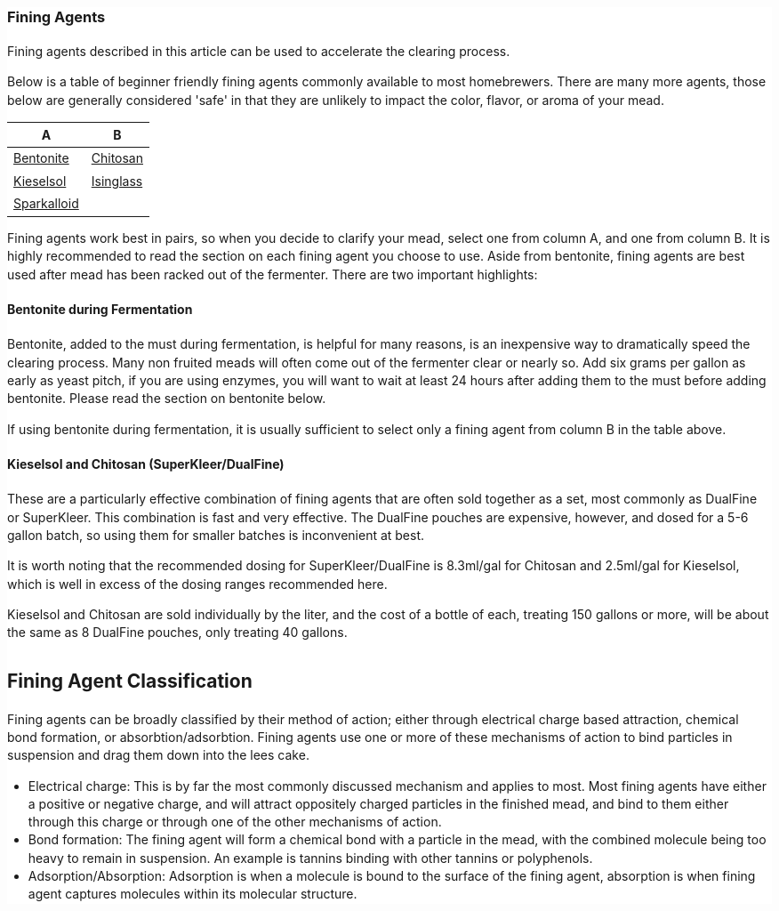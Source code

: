 ### Fining Agents

Fining agents described in this article can be used to accelerate the clearing process.  


Below is a table of beginner friendly fining agents commonly available to most homebrewers.  There are many more agents, those below are generally considered 'safe' in that they are unlikely to impact the color, flavor, or aroma of your mead.  

A  | B 
---|---
[Bentonite](https://www.reddit.com/r/mead/wiki/process/fining#wiki_bentonite)  |  [Chitosan](https://www.reddit.com/r/mead/wiki/process/fining#wiki_chitosan)
[Kieselsol](https://www.reddit.com/r/mead/wiki/edit/process/fining#wiki_kieselsol_.28silica_gel.29) | [Isinglass](https://www.reddit.com/r/mead/wiki/process/fining#wiki_isinglass)
  | [Sparkalloid](https://www.reddit.com/r/mead/wiki/process/fining#wiki_sparkalloid)

Fining agents work best in pairs, so when you decide to clarify your mead, select one from column A, and one from column B.   It is highly recommended to read the section on each fining agent you choose to use.  Aside from bentonite, fining agents are best used after mead has been racked out of the fermenter.  There are two important highlights:

#### Bentonite during Fermentation

Bentonite, added to the must during fermentation, is helpful for many reasons, is an inexpensive way to dramatically speed the clearing process.  Many non fruited meads will often come out of the fermenter clear or nearly so.  Add six grams per gallon as early as yeast pitch, if you are using enzymes, you will want to wait at least 24 hours after adding them to the must before adding bentonite.   Please read the section on bentonite below.  

If using bentonite during fermentation, it is usually sufficient to select only a fining agent from column B in the table above.

#### Kieselsol and Chitosan (SuperKleer/DualFine)

These are a particularly effective combination of fining agents that are often sold together as a set, most commonly as DualFine or SuperKleer.  This combination is fast and very effective.  The DualFine pouches are expensive, however, and dosed for a 5-6 gallon batch, so using them for smaller batches is inconvenient at best.  

It is worth noting that the recommended dosing for SuperKleer/DualFine is 8.3ml/gal for Chitosan and 2.5ml/gal for Kieselsol, which is well in excess of the dosing ranges recommended here.

Kieselsol and Chitosan are sold individually by the liter, and the cost of a bottle of each, treating 150 gallons or more, will be about the same as 8 DualFine pouches, only treating 40 gallons.  


## Fining Agent Classification 

Fining agents can be broadly classified by their method of action; either through electrical charge based attraction, chemical bond formation, or absorbtion/adsorbtion.   Fining agents use one or more of these mechanisms of action to bind particles in suspension and drag them down into the lees cake.  

* Electrical charge: This is by far the most commonly discussed mechanism and applies to most.  Most fining agents have either a positive or negative charge, and will attract oppositely charged particles in the finished mead, and bind to them either through this charge or through one of the other mechanisms of action.  
* Bond formation:  The fining agent will form a chemical bond with a particle in the mead, with the combined molecule being too heavy to remain in suspension.  An example is tannins binding with other tannins or polyphenols.
* Adsorption/Absorption:  Adsorption is when a molecule is bound to the surface of the fining agent, absorption is when fining agent captures molecules within its molecular structure.
